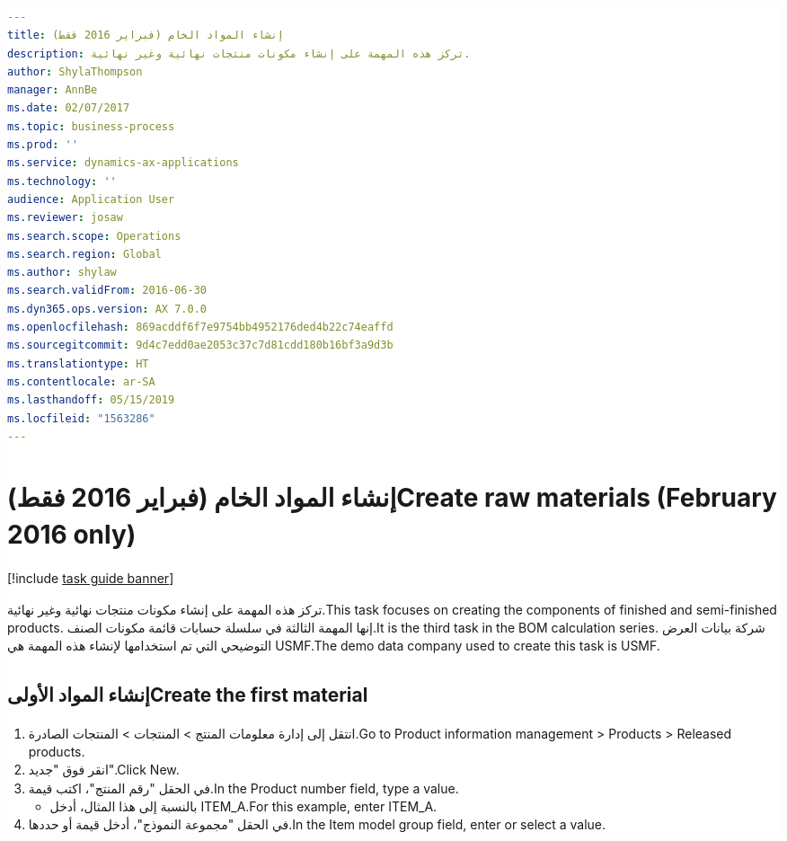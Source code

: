 ```yaml
---
title: إنشاء المواد الخام (فبراير 2016 فقط)
description: تركز هذه المهمة على إنشاء مكونات منتجات نهائية وغير نهائية.
author: ShylaThompson
manager: AnnBe
ms.date: 02/07/2017
ms.topic: business-process
ms.prod: ''
ms.service: dynamics-ax-applications
ms.technology: ''
audience: Application User
ms.reviewer: josaw
ms.search.scope: Operations
ms.search.region: Global
ms.author: shylaw
ms.search.validFrom: 2016-06-30
ms.dyn365.ops.version: AX 7.0.0
ms.openlocfilehash: 869acddf6f7e9754bb4952176ded4b22c74eaffd
ms.sourcegitcommit: 9d4c7edd0ae2053c37c7d81cdd180b16bf3a9d3b
ms.translationtype: HT
ms.contentlocale: ar-SA
ms.lasthandoff: 05/15/2019
ms.locfileid: "1563286"
---
```

# <a name="create-raw-materials-february-2016-only"></a><span data-ttu-id="b841c-103">إنشاء المواد الخام (فبراير 2016 فقط)</span><span class="sxs-lookup"><span data-stu-id="b841c-103">Create raw materials (February 2016 only)</span></span>

[!include [task guide banner](../../includes/task-guide-banner.md)]

<span data-ttu-id="b841c-104">تركز هذه المهمة على إنشاء مكونات منتجات نهائية وغير نهائية.</span><span class="sxs-lookup"><span data-stu-id="b841c-104">This task focuses on creating the components of finished and semi-finished products.</span></span> <span data-ttu-id="b841c-105">إنها المهمة الثالثة في سلسلة حسابات قائمة مكونات الصنف.</span><span class="sxs-lookup"><span data-stu-id="b841c-105">It is the third task in the BOM calculation series.</span></span> <span data-ttu-id="b841c-106">شركة بيانات العرض التوضيحي التي تم استخدامها لإنشاء هذه المهمة هي USMF.‬</span><span class="sxs-lookup"><span data-stu-id="b841c-106">The demo data company used to create this task is USMF.</span></span>


## <a name="create-the-first-material"></a><span data-ttu-id="b841c-107">إنشاء المواد الأولى</span><span class="sxs-lookup"><span data-stu-id="b841c-107">Create the first material</span></span>
1. <span data-ttu-id="b841c-108">انتقل إلى إدارة معلومات المنتج > المنتجات > المنتجات الصادرة.</span><span class="sxs-lookup"><span data-stu-id="b841c-108">Go to Product information management > Products > Released products.</span></span>
2. <span data-ttu-id="b841c-109">انقر فوق "جديد".</span><span class="sxs-lookup"><span data-stu-id="b841c-109">Click New.</span></span>
3. <span data-ttu-id="b841c-110">في الحقل "رقم المنتج"، اكتب قيمة.</span><span class="sxs-lookup"><span data-stu-id="b841c-110">In the Product number field, type a value.</span></span>
    * <span data-ttu-id="b841c-111">بالنسبة إلى هذا المثال، أدخل ITEM_A.</span><span class="sxs-lookup"><span data-stu-id="b841c-111">For this example, enter ITEM_A.</span></span>  
4. <span data-ttu-id="b841c-112">في الحقل "مجموعة النموذج"، أدخل قيمة أو حددها.</span><span class="sxs-lookup"><span data-stu-id="b841c-112">In the Item model group field, enter or select a value.</span></span>